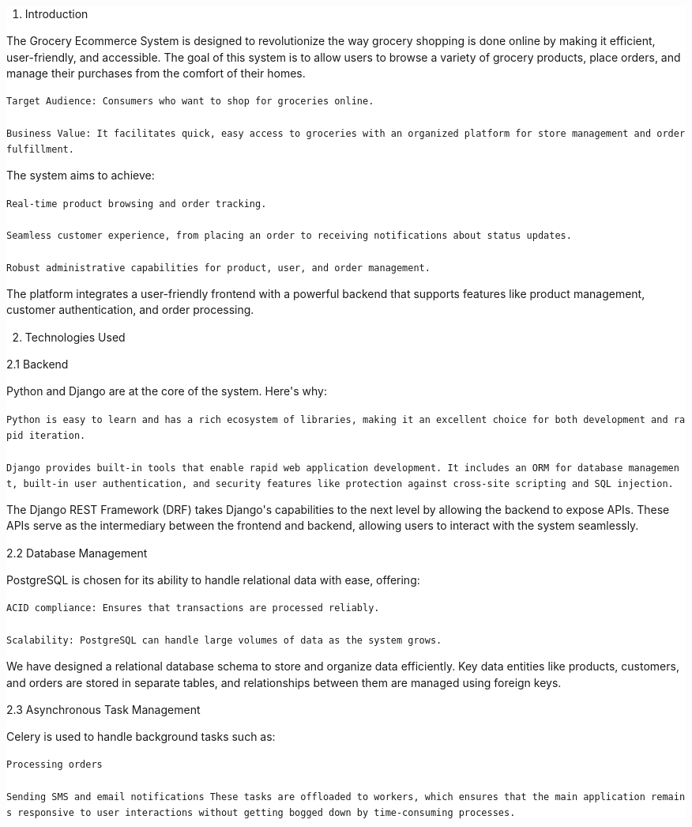 
1. Introduction 

The Grocery Ecommerce System is designed to revolutionize the way grocery shopping is done online by making it efficient, user-friendly, and accessible. The goal of this system is to allow users to browse a variety of grocery products, place orders, and manage their purchases from the comfort of their homes. 

    Target Audience: Consumers who want to shop for groceries online. 

    Business Value: It facilitates quick, easy access to groceries with an organized platform for store management and order fulfillment. 

The system aims to achieve: 

    Real-time product browsing and order tracking. 

    Seamless customer experience, from placing an order to receiving notifications about status updates. 

    Robust administrative capabilities for product, user, and order management. 

The platform integrates a user-friendly frontend with a powerful backend that supports features like product management, customer authentication, and order processing. 

 

2. Technologies Used 

2.1 Backend 

Python and Django are at the core of the system. Here's why: 

    Python is easy to learn and has a rich ecosystem of libraries, making it an excellent choice for both development and rapid iteration. 

    Django provides built-in tools that enable rapid web application development. It includes an ORM for database management, built-in user authentication, and security features like protection against cross-site scripting and SQL injection. 

The Django REST Framework (DRF) takes Django's capabilities to the next level by allowing the backend to expose APIs. These APIs serve as the intermediary between the frontend and backend, allowing users to interact with the system seamlessly. 

2.2 Database Management 

PostgreSQL is chosen for its ability to handle relational data with ease, offering: 

    ACID compliance: Ensures that transactions are processed reliably. 

    Scalability: PostgreSQL can handle large volumes of data as the system grows. 

We have designed a relational database schema to store and organize data efficiently. Key data entities like products, customers, and orders are stored in separate tables, and relationships between them are managed using foreign keys. 

2.3 Asynchronous Task Management 

Celery is used to handle background tasks such as: 

    Processing orders 

    Sending SMS and email notifications These tasks are offloaded to workers, which ensures that the main application remains responsive to user interactions without getting bogged down by time-consuming processes. 
